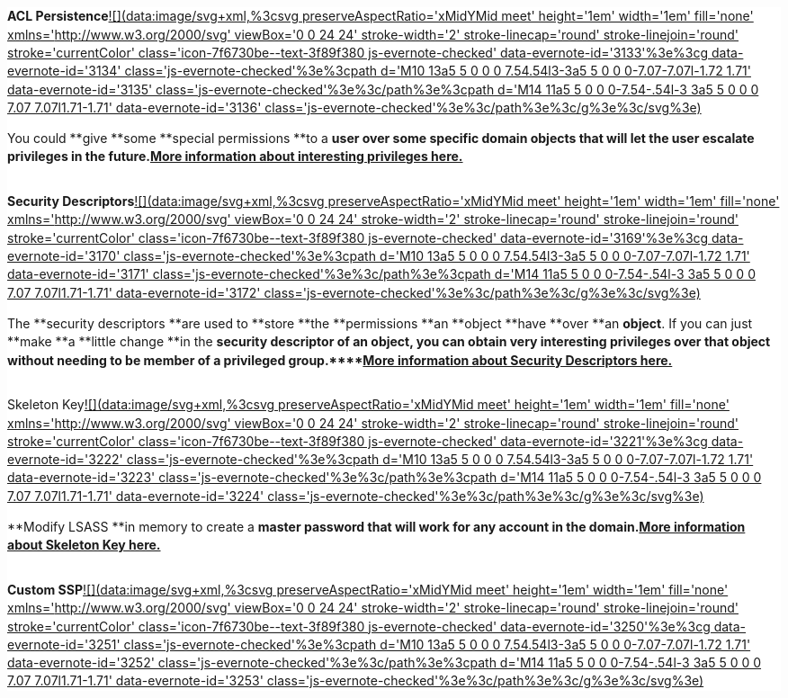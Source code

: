 ##

**ACL Persistence**[![](data:image/svg+xml,%3csvg preserveAspectRatio='xMidYMid meet' height='1em' width='1em' fill='none' xmlns='http://www.w3.org/2000/svg' viewBox='0 0 24 24' stroke-width='2' stroke-linecap='round' stroke-linejoin='round' stroke='currentColor' class='icon-7f6730be--text-3f89f380 js-evernote-checked' data-evernote-id='3133'%3e%3cg data-evernote-id='3134' class='js-evernote-checked'%3e%3cpath d='M10 13a5 5 0 0 0 7.54.54l3-3a5 5 0 0 0-7.07-7.07l-1.72 1.71' data-evernote-id='3135' class='js-evernote-checked'%3e%3c/path%3e%3cpath d='M14 11a5 5 0 0 0-7.54-.54l-3 3a5 5 0 0 0 7.07 7.07l1.71-1.71' data-evernote-id='3136' class='js-evernote-checked'%3e%3c/path%3e%3c/g%3e%3c/svg%3e)](https://book.hacktricks.xyz/windows/active-directory-methodology#acl-persistence)

You could **give **some **special permissions **to a **user **over some specific domain objects that will let the user **escalate privileges in the future**.[**More information about interesting privileges here.**](https://book.hacktricks.xyz/windows/active-directory-methodology/acl-persistence-abuse)**​**

##

**Security Descriptors**[![](data:image/svg+xml,%3csvg preserveAspectRatio='xMidYMid meet' height='1em' width='1em' fill='none' xmlns='http://www.w3.org/2000/svg' viewBox='0 0 24 24' stroke-width='2' stroke-linecap='round' stroke-linejoin='round' stroke='currentColor' class='icon-7f6730be--text-3f89f380 js-evernote-checked' data-evernote-id='3169'%3e%3cg data-evernote-id='3170' class='js-evernote-checked'%3e%3cpath d='M10 13a5 5 0 0 0 7.54.54l3-3a5 5 0 0 0-7.07-7.07l-1.72 1.71' data-evernote-id='3171' class='js-evernote-checked'%3e%3c/path%3e%3cpath d='M14 11a5 5 0 0 0-7.54-.54l-3 3a5 5 0 0 0 7.07 7.07l1.71-1.71' data-evernote-id='3172' class='js-evernote-checked'%3e%3c/path%3e%3c/g%3e%3c/svg%3e)](https://book.hacktricks.xyz/windows/active-directory-methodology#security-descriptors)

The **security descriptors **are used to **store **the **permissions **an **object **have **over **an **object**. If you can just **make **a **little change **in the **security descriptor **of an object, you can obtain very interesting privileges over that object without needing to be member of a privileged group.****[**More information about Security Descriptors here.**](https://book.hacktricks.xyz/windows/active-directory-methodology/security-descriptors)**​**

##

Skeleton Key[![](data:image/svg+xml,%3csvg preserveAspectRatio='xMidYMid meet' height='1em' width='1em' fill='none' xmlns='http://www.w3.org/2000/svg' viewBox='0 0 24 24' stroke-width='2' stroke-linecap='round' stroke-linejoin='round' stroke='currentColor' class='icon-7f6730be--text-3f89f380 js-evernote-checked' data-evernote-id='3221'%3e%3cg data-evernote-id='3222' class='js-evernote-checked'%3e%3cpath d='M10 13a5 5 0 0 0 7.54.54l3-3a5 5 0 0 0-7.07-7.07l-1.72 1.71' data-evernote-id='3223' class='js-evernote-checked'%3e%3c/path%3e%3cpath d='M14 11a5 5 0 0 0-7.54-.54l-3 3a5 5 0 0 0 7.07 7.07l1.71-1.71' data-evernote-id='3224' class='js-evernote-checked'%3e%3c/path%3e%3c/g%3e%3c/svg%3e)](https://book.hacktricks.xyz/windows/active-directory-methodology#skeleton-key)

**Modify LSASS **in memory to create a **master password **that will work for any account in the domain.[**More information about Skeleton Key here.**](https://book.hacktricks.xyz/windows/active-directory-methodology/skeleton-key)**​**

##

**Custom SSP**[![](data:image/svg+xml,%3csvg preserveAspectRatio='xMidYMid meet' height='1em' width='1em' fill='none' xmlns='http://www.w3.org/2000/svg' viewBox='0 0 24 24' stroke-width='2' stroke-linecap='round' stroke-linejoin='round' stroke='currentColor' class='icon-7f6730be--text-3f89f380 js-evernote-checked' data-evernote-id='3250'%3e%3cg data-evernote-id='3251' class='js-evernote-checked'%3e%3cpath d='M10 13a5 5 0 0 0 7.54.54l3-3a5 5 0 0 0-7.07-7.07l-1.72 1.71' data-evernote-id='3252' class='js-evernote-checked'%3e%3c/path%3e%3cpath d='M14 11a5 5 0 0 0-7.54-.54l-3 3a5 5 0 0 0 7.07 7.07l1.71-1.71' data-evernote-id='3253' class='js-evernote-checked'%3e%3c/path%3e%3c/g%3e%3c/svg%3e)](https://book.hacktricks.xyz/windows/active-directory-methodology#custom-ssp)

